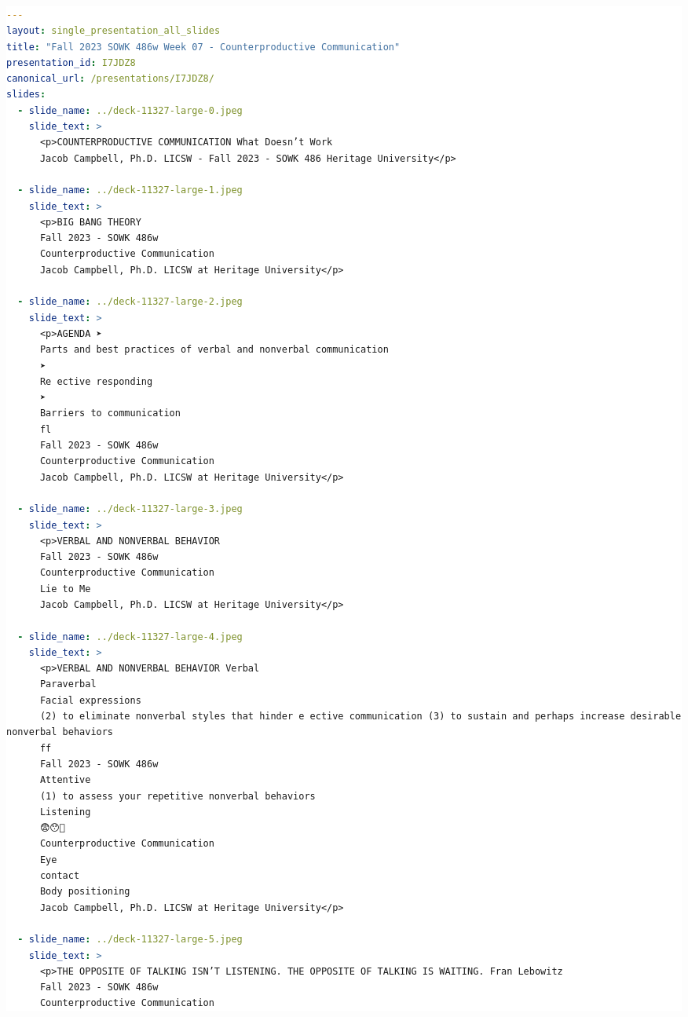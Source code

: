```yaml
---
layout: single_presentation_all_slides
title: "Fall 2023 SOWK 486w Week 07 - Counterproductive Communication"
presentation_id: I7JDZ8
canonical_url: /presentations/I7JDZ8/
slides:
  - slide_name: ../deck-11327-large-0.jpeg
    slide_text: >
      <p>COUNTERPRODUCTIVE COMMUNICATION What Doesn’t Work
      Jacob Campbell, Ph.D. LICSW - Fall 2023 - SOWK 486 Heritage University</p>
      
  - slide_name: ../deck-11327-large-1.jpeg
    slide_text: >
      <p>BIG BANG THEORY
      Fall 2023 - SOWK 486w
      Counterproductive Communication
      Jacob Campbell, Ph.D. LICSW at Heritage University</p>
      
  - slide_name: ../deck-11327-large-2.jpeg
    slide_text: >
      <p>AGENDA ➤
      Parts and best practices of verbal and nonverbal communication
      ➤
      Re ective responding
      ➤
      Barriers to communication
      fl
      Fall 2023 - SOWK 486w
      Counterproductive Communication
      Jacob Campbell, Ph.D. LICSW at Heritage University</p>
      
  - slide_name: ../deck-11327-large-3.jpeg
    slide_text: >
      <p>VERBAL AND NONVERBAL BEHAVIOR
      Fall 2023 - SOWK 486w
      Counterproductive Communication
      Lie to Me
      Jacob Campbell, Ph.D. LICSW at Heritage University</p>
      
  - slide_name: ../deck-11327-large-4.jpeg
    slide_text: >
      <p>VERBAL AND NONVERBAL BEHAVIOR Verbal
      Paraverbal
      Facial expressions
      (2) to eliminate nonverbal styles that hinder e ective communication (3) to sustain and perhaps increase desirable nonverbal behaviors
      ff
      Fall 2023 - SOWK 486w
      Attentive
      (1) to assess your repetitive nonverbal behaviors
      Listening
      😨😯😬
      Counterproductive Communication
      Eye
      contact
      Body positioning
      Jacob Campbell, Ph.D. LICSW at Heritage University</p>
      
  - slide_name: ../deck-11327-large-5.jpeg
    slide_text: >
      <p>THE OPPOSITE OF TALKING ISN’T LISTENING. THE OPPOSITE OF TALKING IS WAITING. Fran Lebowitz
      Fall 2023 - SOWK 486w
      Counterproductive Communication
```